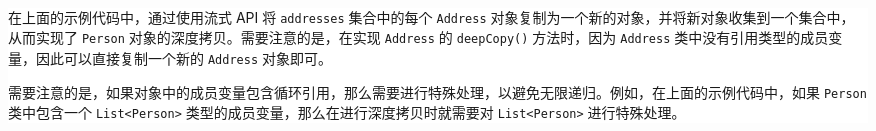    在上面的示例代码中，通过使用流式 API 将 `addresses` 集合中的每个 `Address` 对象复制为一个新的对象，并将新对象收集到一个集合中，从而实现了 `Person` 对象的深度拷贝。需要注意的是，在实现 `Address` 的 `deepCopy()` 方法时，因为 `Address` 类中没有引用类型的成员变量，因此可以直接复制一个新的 `Address` 对象即可。

   需要注意的是，如果对象中的成员变量包含循环引用，那么需要进行特殊处理，以避免无限递归。例如，在上面的示例代码中，如果 `Person` 类中包含一个 `List<Person>` 类型的成员变量，那么在进行深度拷贝时就需要对 `List<Person>` 进行特殊处理。





